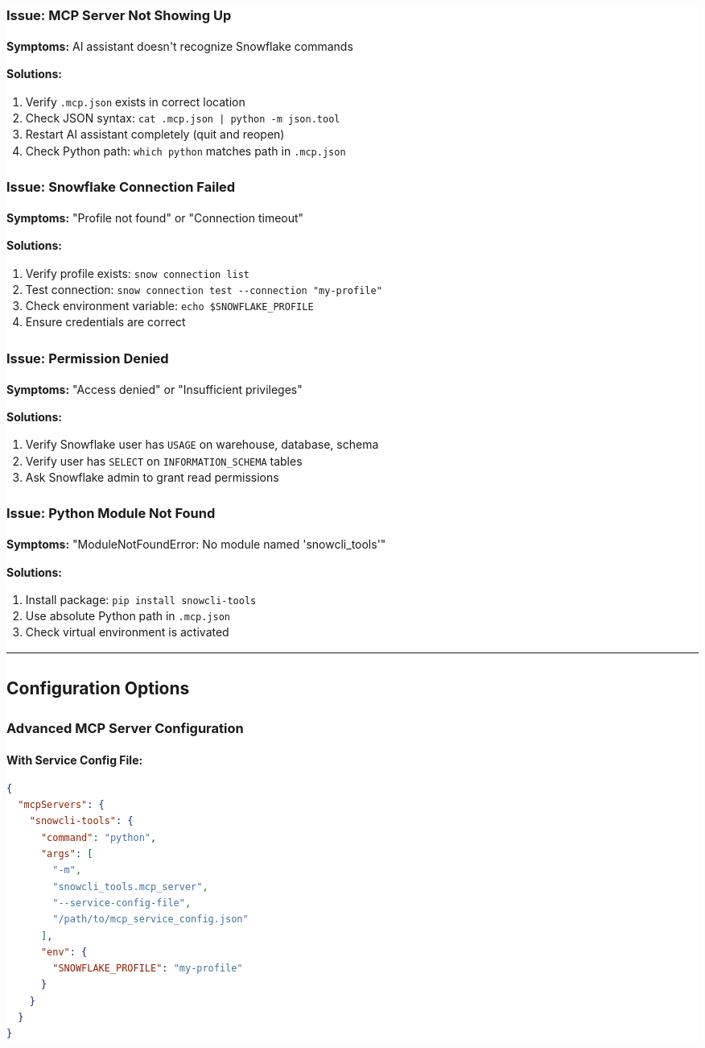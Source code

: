 ### Issue: MCP Server Not Showing Up

**Symptoms:** AI assistant doesn't recognize Snowflake commands

**Solutions:**
1. Verify `.mcp.json` exists in correct location
2. Check JSON syntax: `cat .mcp.json | python -m json.tool`
3. Restart AI assistant completely (quit and reopen)
4. Check Python path: `which python` matches path in `.mcp.json`

### Issue: Snowflake Connection Failed

**Symptoms:** "Profile not found" or "Connection timeout"

**Solutions:**
1. Verify profile exists: `snow connection list`
2. Test connection: `snow connection test --connection "my-profile"`
3. Check environment variable: `echo $SNOWFLAKE_PROFILE`
4. Ensure credentials are correct

### Issue: Permission Denied

**Symptoms:** "Access denied" or "Insufficient privileges"

**Solutions:**
1. Verify Snowflake user has `USAGE` on warehouse, database, schema
2. Verify user has `SELECT` on `INFORMATION_SCHEMA` tables
3. Ask Snowflake admin to grant read permissions

### Issue: Python Module Not Found

**Symptoms:** "ModuleNotFoundError: No module named 'snowcli_tools'"

**Solutions:**
1. Install package: `pip install snowcli-tools`
2. Use absolute Python path in `.mcp.json`
3. Check virtual environment is activated

---

## Configuration Options

### Advanced MCP Server Configuration

**With Service Config File:**

```json
{
  "mcpServers": {
    "snowcli-tools": {
      "command": "python",
      "args": [
        "-m",
        "snowcli_tools.mcp_server",
        "--service-config-file",
        "/path/to/mcp_service_config.json"
      ],
      "env": {
        "SNOWFLAKE_PROFILE": "my-profile"
      }
    }
  }
}
```
